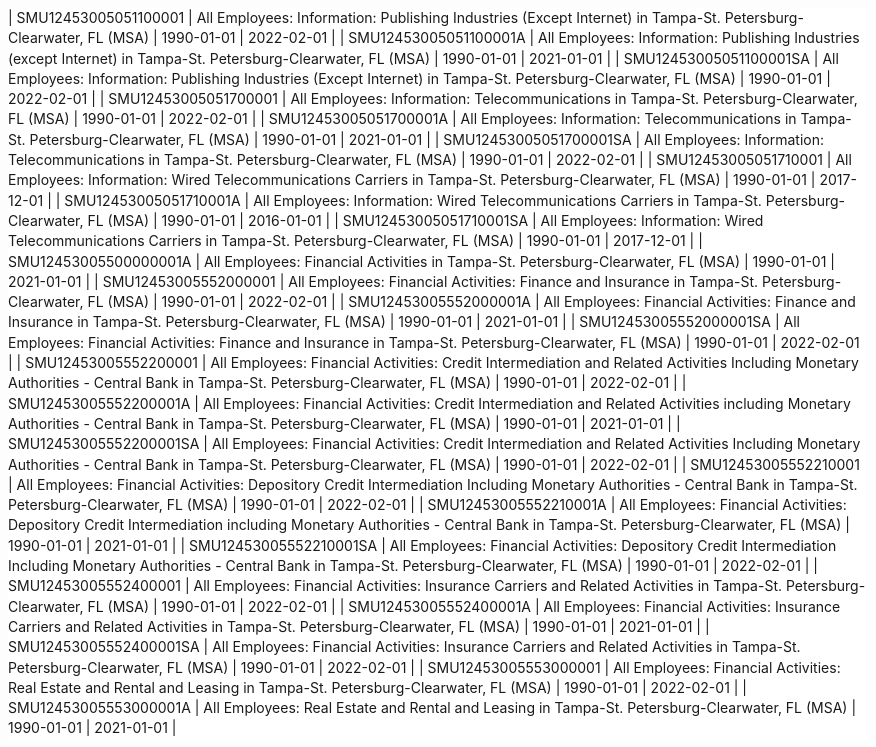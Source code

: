 | SMU12453005051100001      | All Employees: Information: Publishing Industries (Except Internet) in Tampa-St. Petersburg-Clearwater, FL (MSA)                                                             | 1990-01-01          | 2022-02-01        |
| SMU12453005051100001A     | All Employees: Information: Publishing Industries (except Internet) in Tampa-St. Petersburg-Clearwater, FL (MSA)                                                             | 1990-01-01          | 2021-01-01        |
| SMU12453005051100001SA    | All Employees: Information: Publishing Industries (Except Internet) in Tampa-St. Petersburg-Clearwater, FL (MSA)                                                             | 1990-01-01          | 2022-02-01        |
| SMU12453005051700001      | All Employees: Information: Telecommunications in Tampa-St. Petersburg-Clearwater, FL (MSA)                                                                                  | 1990-01-01          | 2022-02-01        |
| SMU12453005051700001A     | All Employees: Information: Telecommunications in Tampa-St. Petersburg-Clearwater, FL (MSA)                                                                                  | 1990-01-01          | 2021-01-01        |
| SMU12453005051700001SA    | All Employees: Information: Telecommunications in Tampa-St. Petersburg-Clearwater, FL (MSA)                                                                                  | 1990-01-01          | 2022-02-01        |
| SMU12453005051710001      | All Employees: Information: Wired Telecommunications Carriers in Tampa-St. Petersburg-Clearwater, FL (MSA)                                                                   | 1990-01-01          | 2017-12-01        |
| SMU12453005051710001A     | All Employees: Information: Wired Telecommunications Carriers in Tampa-St. Petersburg-Clearwater, FL (MSA)                                                                   | 1990-01-01          | 2016-01-01        |
| SMU12453005051710001SA    | All Employees: Information: Wired Telecommunications Carriers in Tampa-St. Petersburg-Clearwater, FL (MSA)                                                                   | 1990-01-01          | 2017-12-01        |
| SMU12453005500000001A     | All Employees: Financial Activities in Tampa-St. Petersburg-Clearwater, FL (MSA)                                                                                             | 1990-01-01          | 2021-01-01        |
| SMU12453005552000001      | All Employees: Financial Activities: Finance and Insurance in Tampa-St. Petersburg-Clearwater, FL (MSA)                                                                      | 1990-01-01          | 2022-02-01        |
| SMU12453005552000001A     | All Employees: Financial Activities: Finance and Insurance in Tampa-St. Petersburg-Clearwater, FL (MSA)                                                                      | 1990-01-01          | 2021-01-01        |
| SMU12453005552000001SA    | All Employees: Financial Activities: Finance and Insurance in Tampa-St. Petersburg-Clearwater, FL (MSA)                                                                      | 1990-01-01          | 2022-02-01        |
| SMU12453005552200001      | All Employees: Financial Activities: Credit Intermediation and Related Activities Including Monetary Authorities - Central Bank in Tampa-St. Petersburg-Clearwater, FL (MSA) | 1990-01-01          | 2022-02-01        |
| SMU12453005552200001A     | All Employees: Financial Activities: Credit Intermediation and Related Activities including Monetary Authorities - Central Bank in Tampa-St. Petersburg-Clearwater, FL (MSA) | 1990-01-01          | 2021-01-01        |
| SMU12453005552200001SA    | All Employees: Financial Activities: Credit Intermediation and Related Activities Including Monetary Authorities - Central Bank in Tampa-St. Petersburg-Clearwater, FL (MSA) | 1990-01-01          | 2022-02-01        |
| SMU12453005552210001      | All Employees: Financial Activities: Depository Credit Intermediation Including Monetary Authorities - Central Bank in Tampa-St. Petersburg-Clearwater, FL (MSA)             | 1990-01-01          | 2022-02-01        |
| SMU12453005552210001A     | All Employees: Financial Activities: Depository Credit Intermediation including Monetary Authorities - Central Bank in Tampa-St. Petersburg-Clearwater, FL (MSA)             | 1990-01-01          | 2021-01-01        |
| SMU12453005552210001SA    | All Employees: Financial Activities: Depository Credit Intermediation Including Monetary Authorities - Central Bank in Tampa-St. Petersburg-Clearwater, FL (MSA)             | 1990-01-01          | 2022-02-01        |
| SMU12453005552400001      | All Employees: Financial Activities: Insurance Carriers and Related Activities in Tampa-St. Petersburg-Clearwater, FL (MSA)                                                  | 1990-01-01          | 2022-02-01        |
| SMU12453005552400001A     | All Employees: Financial Activities: Insurance Carriers and Related Activities in Tampa-St. Petersburg-Clearwater, FL (MSA)                                                  | 1990-01-01          | 2021-01-01        |
| SMU12453005552400001SA    | All Employees: Financial Activities: Insurance Carriers and Related Activities in Tampa-St. Petersburg-Clearwater, FL (MSA)                                                  | 1990-01-01          | 2022-02-01        |
| SMU12453005553000001      | All Employees: Financial Activities: Real Estate and Rental and Leasing in Tampa-St. Petersburg-Clearwater, FL (MSA)                                                         | 1990-01-01          | 2022-02-01        |
| SMU12453005553000001A     | All Employees: Real Estate and Rental and Leasing in Tampa-St. Petersburg-Clearwater, FL (MSA)                                                                               | 1990-01-01          | 2021-01-01        |